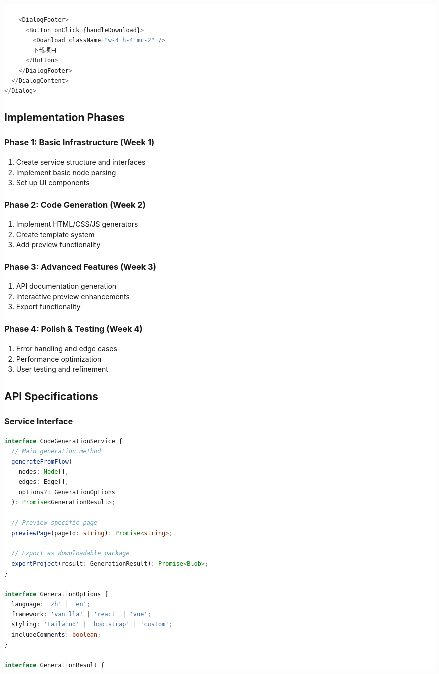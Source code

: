 ```typescript
    
    <DialogFooter>
      <Button onClick={handleDownload}>
        <Download className="w-4 h-4 mr-2" />
        下载项目
      </Button>
    </DialogFooter>
  </DialogContent>
</Dialog>
```

## Implementation Phases

### Phase 1: Basic Infrastructure (Week 1)
1. Create service structure and interfaces
2. Implement basic node parsing
3. Set up UI components

### Phase 2: Code Generation (Week 2)
1. Implement HTML/CSS/JS generators
2. Create template system
3. Add preview functionality

### Phase 3: Advanced Features (Week 3)
1. API documentation generation
2. Interactive preview enhancements
3. Export functionality

### Phase 4: Polish & Testing (Week 4)
1. Error handling and edge cases
2. Performance optimization
3. User testing and refinement

## API Specifications

### Service Interface

```typescript
interface CodeGenerationService {
  // Main generation method
  generateFromFlow(
    nodes: Node[], 
    edges: Edge[],
    options?: GenerationOptions
  ): Promise<GenerationResult>;
  
  // Preview specific page
  previewPage(pageId: string): Promise<string>;
  
  // Export as downloadable package
  exportProject(result: GenerationResult): Promise<Blob>;
}

interface GenerationOptions {
  language: 'zh' | 'en';
  framework: 'vanilla' | 'react' | 'vue';
  styling: 'tailwind' | 'bootstrap' | 'custom';
  includeComments: boolean;
}

interface GenerationResult {
```